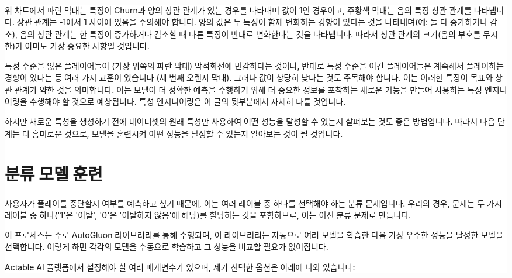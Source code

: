 위 차트에서 파란 막대는 특징이 Churn과 양의 상관 관계가 있는 경우를 나타내며 값이 1인 경우이고, 주황색 막대는 음의 특징 상관 관계를 나타냅니다. 상관 관계는 -1에서 1 사이에 있음을 주의해야 합니다. 양의 값은 두 특징이 함께 변화하는 경향이 있다는 것을 나타내며(예: 둘 다 증가하거나 감소), 음의 상관 관계는 한 특징이 증가하거나 감소할 때 다른 특징이 반대로 변화한다는 것을 나타냅니다. 따라서 상관 관계의 크기(음의 부호를 무시한)가 아마도 가장 중요한 사항일 것입니다.

<div class="content-ad"></div>

특정 수준을 잃은 플레이어들이 (가장 위쪽의 파란 막대) 막적회전에 민감하다는 것이나, 반대로 특정 수준을 이긴 플레이어들은 계속해서 플레이하는 경향이 있다는 등 여러 가지 교훈이 있습니다 (세 번째 오렌지 막대). 그러나 값이 상당히 낮다는 것도 주목해야 합니다. 이는 이러한 특징이 목표와 상관 관계가 약한 것을 의미합니다. 이는 모델이 더 정확한 예측을 수행하기 위해 더 중요한 정보를 포착하는 새로운 기능을 만들어 사용하는 특성 엔지니어링을 수행해야 할 것으로 예상됩니다. 특성 엔지니어링은 이 글의 뒷부분에서 자세히 다룰 것입니다.

하지만 새로운 특성을 생성하기 전에 데이터셋의 원래 특성만 사용하여 어떤 성능을 달성할 수 있는지 살펴보는 것도 좋은 방법입니다. 따라서 다음 단계는 더 흥미로운 것으로, 모델을 훈련시켜 어떤 성능을 달성할 수 있는지 알아보는 것이 될 것입니다.

# 분류 모델 훈련

사용자가 플레이를 중단할지 여부를 예측하고 싶기 때문에, 이는 여러 레이블 중 하나를 선택해야 하는 분류 문제입니다. 우리의 경우, 문제는 두 가지 레이블 중 하나('1'은 '이탈', '0'은 '이탈하지 않음'에 해당)를 할당하는 것을 포함하므로, 이는 이진 분류 문제로 만듭니다.

<div class="content-ad"></div>

이 프로세스는 주로 AutoGluon 라이브러리를 통해 수행되며, 이 라이브러리는 자동으로 여러 모델을 학습한 다음 가장 우수한 성능을 달성한 모델을 선택합니다. 이렇게 하면 각각의 모델을 수동으로 학습하고 그 성능을 비교할 필요가 없어집니다.

Actable AI 플랫폼에서 설정해야 할 여러 매개변수가 있으며, 제가 선택한 옵션은 아래에 나와 있습니다:
